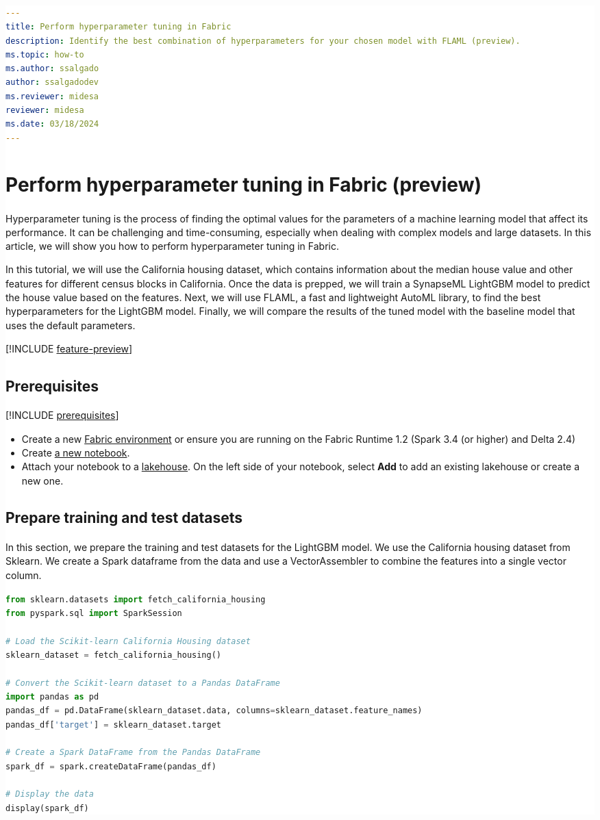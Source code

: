 ```yaml
---
title: Perform hyperparameter tuning in Fabric
description: Identify the best combination of hyperparameters for your chosen model with FLAML (preview).
ms.topic: how-to
ms.author: ssalgado
author: ssalgadodev
ms.reviewer: midesa
reviewer: midesa
ms.date: 03/18/2024
---
```


# Perform hyperparameter tuning in Fabric (preview)

Hyperparameter tuning is the process of finding the optimal values for the parameters of a machine learning model that affect its performance. It can be challenging and time-consuming, especially when dealing with complex models and large datasets. In this article, we will show you how to perform hyperparameter tuning in Fabric.

In this tutorial, we will use the California housing dataset, which contains information about the median house value and other features for different census blocks in California. Once the data is prepped, we will train a SynapseML LightGBM model to predict the house value based on the features. Next, we will use FLAML, a fast and lightweight AutoML library, to find the best hyperparameters for the LightGBM model. Finally, we will compare the results of the tuned model with the baseline model that uses the default parameters.

[!INCLUDE [feature-preview](../includes/feature-preview-note.md)]

## Prerequisites

[!INCLUDE [prerequisites](includes/prerequisites.md)]

* Create a new [Fabric environment](../data-engineering/create-and-use-environment.md) or ensure you are running on the Fabric Runtime 1.2 (Spark 3.4 (or higher) and Delta 2.4)
* Create [a new notebook](../data-engineering/how-to-use-notebook.md#create-notebooks).
* Attach your notebook to a [lakehouse](../data-engineering/lakehouse-overview.md). On the left side of your notebook, select **Add** to add an existing lakehouse or create a new one.

## Prepare training and test datasets

In this section, we prepare the training and test datasets for the LightGBM model. We use the California housing dataset from Sklearn. We create a Spark dataframe from the data and use a VectorAssembler to combine the features into a single vector column.

```python
from sklearn.datasets import fetch_california_housing
from pyspark.sql import SparkSession

# Load the Scikit-learn California Housing dataset
sklearn_dataset = fetch_california_housing()

# Convert the Scikit-learn dataset to a Pandas DataFrame
import pandas as pd
pandas_df = pd.DataFrame(sklearn_dataset.data, columns=sklearn_dataset.feature_names)
pandas_df['target'] = sklearn_dataset.target

# Create a Spark DataFrame from the Pandas DataFrame
spark_df = spark.createDataFrame(pandas_df)

# Display the data
display(spark_df)

```